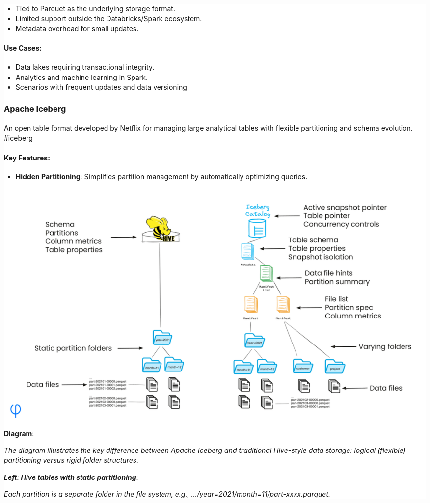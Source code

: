 - Tied to Parquet as the underlying storage format.
- Limited support outside the Databricks/Spark ecosystem.
- Metadata overhead for small updates.

#### Use Cases:

- Data lakes requiring transactional integrity.
- Analytics and machine learning in Spark.
- Scenarios with frequent updates and data versioning.

### Apache Iceberg

An open table format developed by Netflix for managing large analytical tables with flexible partitioning and schema evolution. #iceberg

#### Key Features:

- **Hidden Partitioning**: Simplifies partition management by automatically optimizing queries.

![Iceberg Partitioning Diagram](Iceberg.png)
**Diagram**:

*The diagram illustrates the key difference between Apache Iceberg and traditional Hive-style data storage: logical (flexible) partitioning versus rigid folder structures.*

***Left: Hive tables with static partitioning***:

*Each partition is a separate folder in the file system, e.g., .../year=2021/month=11/part-xxxx.parquet.*
